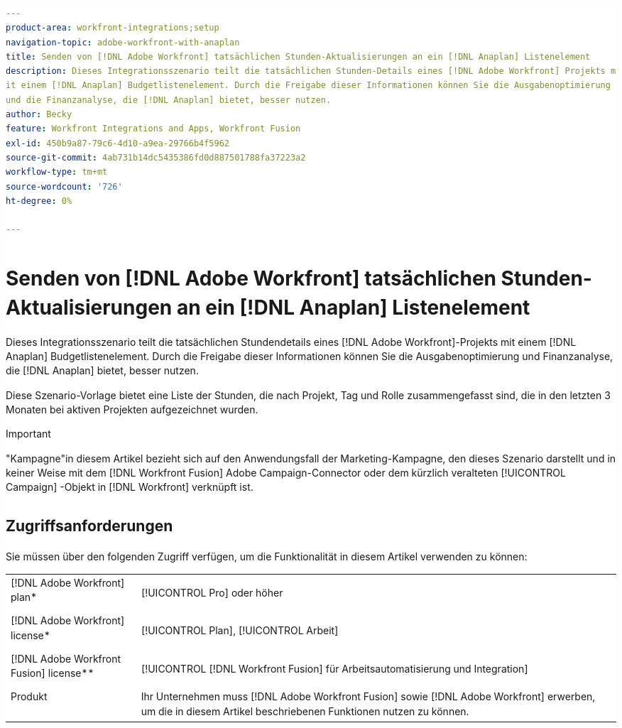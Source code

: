 ```yaml
---
product-area: workfront-integrations;setup
navigation-topic: adobe-workfront-with-anaplan
title: Senden von [!DNL Adobe Workfront] tatsächlichen Stunden-Aktualisierungen an ein [!DNL Anaplan] Listenelement
description: Dieses Integrationsszenario teilt die tatsächlichen Stunden-Details eines [!DNL Adobe Workfront] Projekts mit einem [!DNL Anaplan] Budgetlistenelement. Durch die Freigabe dieser Informationen können Sie die Ausgabenoptimierung und die Finanzanalyse, die [!DNL Anaplan] bietet, besser nutzen.
author: Becky
feature: Workfront Integrations and Apps, Workfront Fusion
exl-id: 450b9a87-79c6-4d10-a9ea-29766b4f5962
source-git-commit: 4ab731b14dc5435386fd0d887501788fa37223a2
workflow-type: tm+mt
source-wordcount: '726'
ht-degree: 0%

---
```


# Senden von [!DNL Adobe Workfront] tatsächlichen Stunden-Aktualisierungen an ein [!DNL Anaplan] Listenelement

Dieses Integrationsszenario teilt die tatsächlichen Stundendetails eines [!DNL Adobe Workfront]-Projekts mit einem [!DNL Anaplan] Budgetlistenelement. Durch die Freigabe dieser Informationen können Sie die Ausgabenoptimierung und Finanzanalyse, die [!DNL Anaplan] bietet, besser nutzen.

Diese Szenario-Vorlage bietet eine Liste der Stunden, die nach Projekt, Tag und Rolle zusammengefasst sind, die in den letzten 3 Monaten bei aktiven Projekten aufgezeichnet wurden.

>[!IMPORTANT]
>
>&quot;Kampagne&quot;in diesem Artikel bezieht sich auf den Anwendungsfall der Marketing-Kampagne, den dieses Szenario darstellt und in keiner Weise mit dem [!DNL Workfront Fusion] Adobe Campaign-Connector oder dem kürzlich veralteten [!UICONTROL Campaign] -Objekt in [!DNL Workfront] verknüpft ist.

## Zugriffsanforderungen

Sie müssen über den folgenden Zugriff verfügen, um die Funktionalität in diesem Artikel verwenden zu können:

<table style="table-layout:auto"> 
 <col> 
 <col> 
 <tbody> 
  <tr> 
   <td role="rowheader">[!DNL Adobe Workfront] plan*</td> 
   <td> <p>[!UICONTROL Pro] oder höher</p> </td> 
  </tr> 
  <tr data-mc-conditions=""> 
   <td role="rowheader">[!DNL Adobe Workfront] license*</td> 
   <td> <p>[!UICONTROL Plan], [!UICONTROL Arbeit]</p> </td> 
  </tr> 
  <tr> 
   <td role="rowheader">[!DNL Adobe Workfront Fusion] license**</td> 
   <td> <p>[!UICONTROL [!DNL Workfront Fusion] für Arbeitsautomatisierung und Integration] </p> </td> 
  </tr> 
  <tr> 
   <td role="rowheader">Produkt</td> 
   <td>Ihr Unternehmen muss [!DNL Adobe Workfront Fusion] sowie [!DNL Adobe Workfront] erwerben, um die in diesem Artikel beschriebenen Funktionen nutzen zu können.</td> 
  </tr> 
 </tbody> 